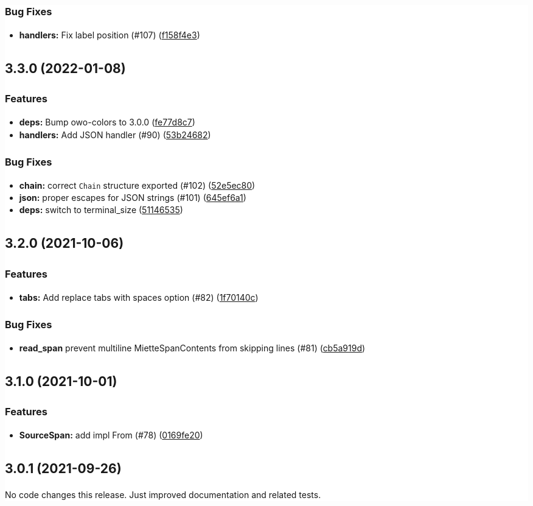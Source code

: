 ### Bug Fixes

* **handlers:** Fix label position (#107) ([f158f4e3](https://github.com/zkat/miette/commit/f158f4e370bd25d589136a69058a6dff5e8aa468))


<a name="v3.3.0"></a>
## 3.3.0 (2022-01-08)

### Features

* **deps:** Bump owo-colors to 3.0.0 ([fe77d8c7](https://github.com/zkat/miette/commit/fe77d8c75478e9915a61613ec94b3de0a70e5e26))
* **handlers:** Add JSON handler (#90) ([53b24682](https://github.com/zkat/miette/commit/53b246829a2cf6317fe1ac0cf7603e37ffde349f))

### Bug Fixes

* **chain:** correct `Chain` structure exported (#102) ([52e5ec80](https://github.com/zkat/miette/commit/52e5ec806457c2784d85dc4e4a332c07e6eea818))
* **json:** proper escapes for JSON strings (#101) ([645ef6a1](https://github.com/zkat/miette/commit/645ef6a1b66a9a05f97883535f162cab4d0483f5))
* **deps:** switch to terminal_size ([51146535](https://github.com/zkat/miette/commit/51146535f5ea9eeaff1163d99d8b89a2567e93dd))

<a name="v3.2.0"></a>
## 3.2.0 (2021-10-06)

### Features

* **tabs:** Add replace tabs with spaces option (#82) ([1f70140c](https://github.com/zkat/miette/commit/1f70140c2e6a57237de78dab022e29440f98ae33))

### Bug Fixes

* **read_span** prevent multiline MietteSpanContents from skipping lines (#81) ([cb5a919d](https://github.com/zkat/miette/commit/cb5a919deb87f8fba748bed73b6f22ebe4e3390f))

<a name="v3.1.0"></a>
## 3.1.0 (2021-10-01)

### Features

* **SourceSpan:** add impl From<Range> (#78) ([0169fe20](https://github.com/zkat/miette/commit/0169fe20e7868cfee594b26b063267d17be0a84e))

<a name="v3.0.1"></a>
## 3.0.1 (2021-09-26)

No code changes this release. Just improved documentation and related tests.
